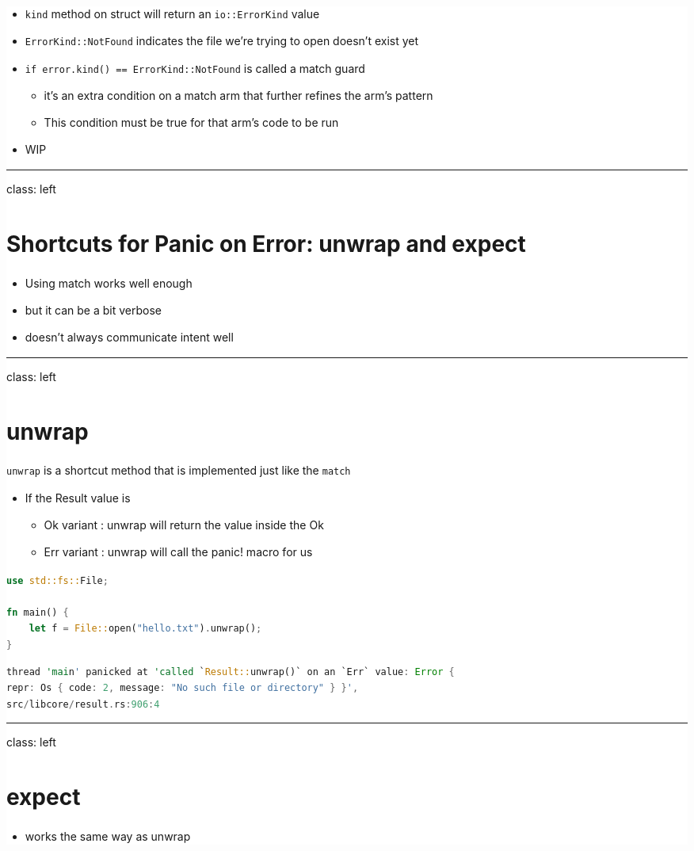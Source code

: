 * `kind` method on struct will return an `io::ErrorKind` value

* `ErrorKind::NotFound` indicates the file we’re trying to open doesn’t exist yet

* `if error.kind() == ErrorKind::NotFound` is called a match guard

  * it’s an extra condition on a match arm that further refines the arm’s pattern

  * This condition must be true for that arm’s code to be run

* WIP

---
class: left

# Shortcuts for Panic on Error: unwrap and expect

* Using match works well enough 

* but it can be a bit verbose

* doesn’t always communicate intent well

---
class: left

# unwrap

`unwrap` is a shortcut method that is implemented just like the `match`

* If the Result value is 

  * Ok variant : unwrap will return the value inside the Ok

  * Err variant : unwrap will call the panic! macro for us

```rust
use std::fs::File;

fn main() {
    let f = File::open("hello.txt").unwrap();
}
```

```rust
thread 'main' panicked at 'called `Result::unwrap()` on an `Err` value: Error {
repr: Os { code: 2, message: "No such file or directory" } }',
src/libcore/result.rs:906:4
```

---
class: left

# expect

* works the same way as unwrap
